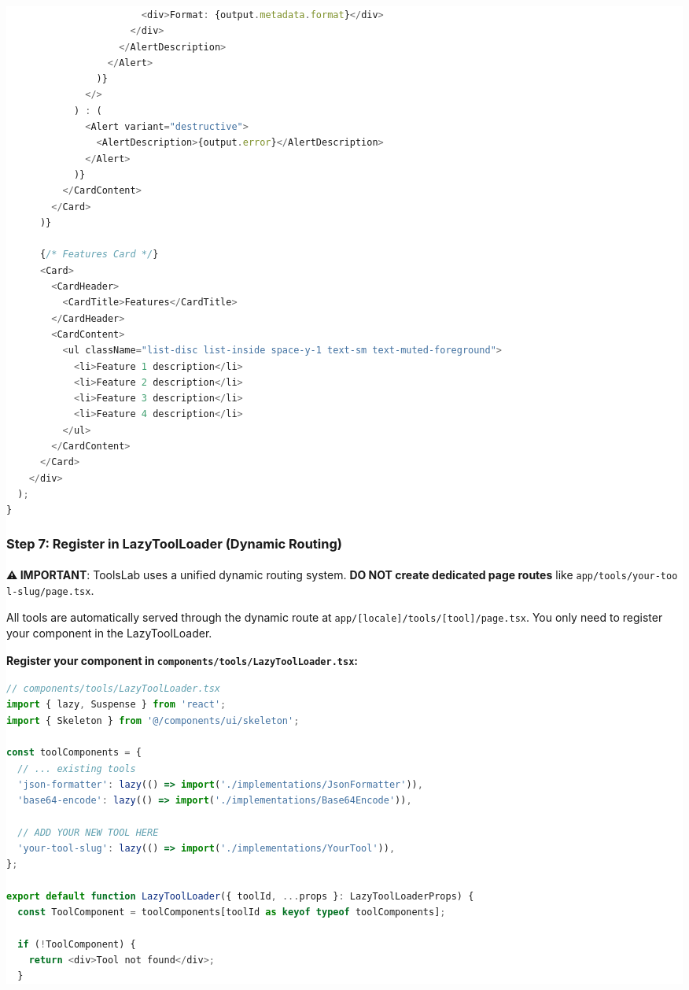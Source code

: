 ```typescript
                        <div>Format: {output.metadata.format}</div>
                      </div>
                    </AlertDescription>
                  </Alert>
                )}
              </>
            ) : (
              <Alert variant="destructive">
                <AlertDescription>{output.error}</AlertDescription>
              </Alert>
            )}
          </CardContent>
        </Card>
      )}

      {/* Features Card */}
      <Card>
        <CardHeader>
          <CardTitle>Features</CardTitle>
        </CardHeader>
        <CardContent>
          <ul className="list-disc list-inside space-y-1 text-sm text-muted-foreground">
            <li>Feature 1 description</li>
            <li>Feature 2 description</li>
            <li>Feature 3 description</li>
            <li>Feature 4 description</li>
          </ul>
        </CardContent>
      </Card>
    </div>
  );
}
```

### Step 7: Register in LazyToolLoader (Dynamic Routing)

**⚠️ IMPORTANT**: ToolsLab uses a unified dynamic routing system. **DO NOT create dedicated page routes** like `app/tools/your-tool-slug/page.tsx`.

All tools are automatically served through the dynamic route at `app/[locale]/tools/[tool]/page.tsx`. You only need to register your component in the LazyToolLoader.

**Register your component in `components/tools/LazyToolLoader.tsx`:**

```typescript
// components/tools/LazyToolLoader.tsx
import { lazy, Suspense } from 'react';
import { Skeleton } from '@/components/ui/skeleton';

const toolComponents = {
  // ... existing tools
  'json-formatter': lazy(() => import('./implementations/JsonFormatter')),
  'base64-encode': lazy(() => import('./implementations/Base64Encode')),

  // ADD YOUR NEW TOOL HERE
  'your-tool-slug': lazy(() => import('./implementations/YourTool')),
};

export default function LazyToolLoader({ toolId, ...props }: LazyToolLoaderProps) {
  const ToolComponent = toolComponents[toolId as keyof typeof toolComponents];

  if (!ToolComponent) {
    return <div>Tool not found</div>;
  }

```